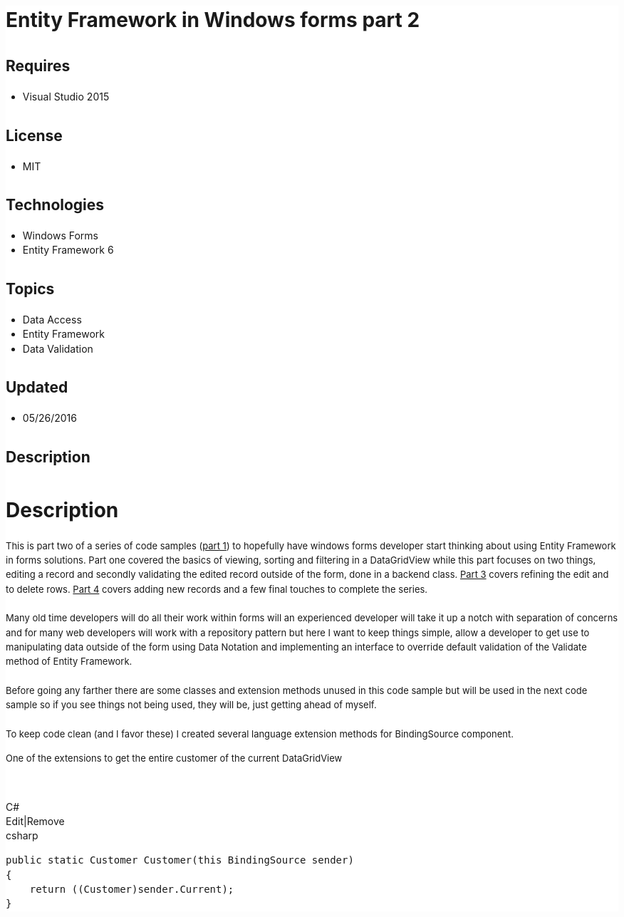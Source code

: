 # Entity Framework in Windows forms part 2
## Requires
- Visual Studio 2015
## License
- MIT
## Technologies
- Windows Forms
- Entity Framework 6
## Topics
- Data Access
- Entity Framework
- Data Validation
## Updated
- 05/26/2016
## Description

<h1>Description</h1>
<p><span style="font-size:small">This is part two of a series of code samples (<a href="https://code.msdn.microsoft.com/Entity-Framework-in-dc34a410">part 1</a>) to hopefully have windows forms developer start thinking about using Entity Framework in forms
 solutions. Part one covered the basics of viewing, sorting and filtering in a DataGridView while this part focuses on two things, editing a record and secondly validating the edited record outside of the form, done in a backend class.&nbsp;<a href="https://code.msdn.microsoft.com/Entity-Framework-in-165c34ee">Part
 3</a> covers refining the edit and to delete rows. <a href="https://code.msdn.microsoft.com/Entity-Framework-in-764fa5ba">
Part 4</a> covers adding new records and a few final touches to complete the series.</span><br>
<br>
<span style="font-size:small">Many old time developers will do all their work within forms will an experienced developer will take it up a notch with separation of concerns and for many web developers will work with a repository pattern but here I want to keep
 things simple, allow a developer to get use to manipulating data outside of the form using Data Notation and implementing an interface to override default validation of the Validate method of Entity Framework.</span><br>
<br>
<span style="font-size:small">Before going any farther there are some classes and extension methods unused in this code sample but will be used in the next code sample so if you see things not being used, they will be, just getting ahead of myself.</span><br>
<br>
<span style="font-size:small">To keep code clean (and I favor these) I created several language extension methods for BindingSource component. &nbsp;</span></p>
<p><span style="font-size:small">One of the extensions to get the entire customer of the current DataGridView</span></p>
<p>&nbsp;</p>
<div class="scriptcode">
<div class="pluginEditHolder" pluginCommand="mceScriptCode">
<div class="title"><span>C#</span></div>
<div class="pluginLinkHolder"><span class="pluginEditHolderLink">Edit</span>|<span class="pluginRemoveHolderLink">Remove</span></div>
<span class="hidden">csharp</span>
<pre class="hidden">public static Customer Customer(this BindingSource sender)
{
    return ((Customer)sender.Current);
}</pre>
<div class="preview">